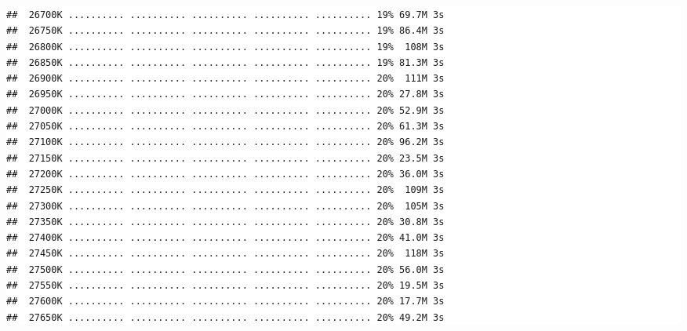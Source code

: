     ##  26700K .......... .......... .......... .......... .......... 19% 69.7M 3s
    ##  26750K .......... .......... .......... .......... .......... 19% 86.4M 3s
    ##  26800K .......... .......... .......... .......... .......... 19%  108M 3s
    ##  26850K .......... .......... .......... .......... .......... 19% 81.3M 3s
    ##  26900K .......... .......... .......... .......... .......... 20%  111M 3s
    ##  26950K .......... .......... .......... .......... .......... 20% 27.8M 3s
    ##  27000K .......... .......... .......... .......... .......... 20% 52.9M 3s
    ##  27050K .......... .......... .......... .......... .......... 20% 61.3M 3s
    ##  27100K .......... .......... .......... .......... .......... 20% 96.2M 3s
    ##  27150K .......... .......... .......... .......... .......... 20% 23.5M 3s
    ##  27200K .......... .......... .......... .......... .......... 20% 36.0M 3s
    ##  27250K .......... .......... .......... .......... .......... 20%  109M 3s
    ##  27300K .......... .......... .......... .......... .......... 20%  105M 3s
    ##  27350K .......... .......... .......... .......... .......... 20% 30.8M 3s
    ##  27400K .......... .......... .......... .......... .......... 20% 41.0M 3s
    ##  27450K .......... .......... .......... .......... .......... 20%  118M 3s
    ##  27500K .......... .......... .......... .......... .......... 20% 56.0M 3s
    ##  27550K .......... .......... .......... .......... .......... 20% 19.5M 3s
    ##  27600K .......... .......... .......... .......... .......... 20% 17.7M 3s
    ##  27650K .......... .......... .......... .......... .......... 20% 49.2M 3s